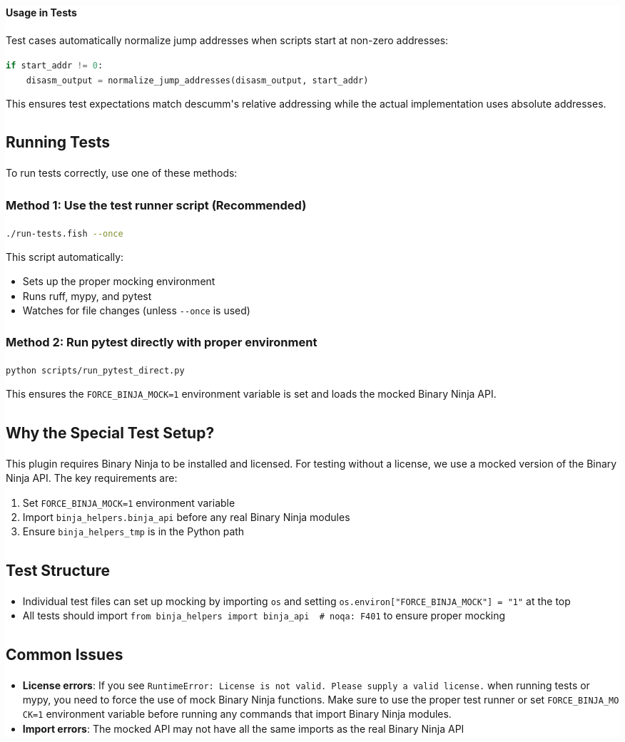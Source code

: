 #### Usage in Tests
Test cases automatically normalize jump addresses when scripts start at non-zero addresses:
```python
if start_addr != 0:
    disasm_output = normalize_jump_addresses(disasm_output, start_addr)
```

This ensures test expectations match descumm's relative addressing while the actual implementation uses absolute addresses.

## Running Tests

To run tests correctly, use one of these methods:

### Method 1: Use the test runner script (Recommended)
```bash
./run-tests.fish --once
```

This script automatically:
- Sets up the proper mocking environment
- Runs ruff, mypy, and pytest
- Watches for file changes (unless `--once` is used)

### Method 2: Run pytest directly with proper environment
```bash
python scripts/run_pytest_direct.py
```

This ensures the `FORCE_BINJA_MOCK=1` environment variable is set and loads the mocked Binary Ninja API.

## Why the Special Test Setup?

This plugin requires Binary Ninja to be installed and licensed. For testing without a license, we use a mocked version of the Binary Ninja API. The key requirements are:

1. Set `FORCE_BINJA_MOCK=1` environment variable
2. Import `binja_helpers.binja_api` before any real Binary Ninja modules
3. Ensure `binja_helpers_tmp` is in the Python path

## Test Structure

- Individual test files can set up mocking by importing `os` and setting `os.environ["FORCE_BINJA_MOCK"] = "1"` at the top
- All tests should import `from binja_helpers import binja_api  # noqa: F401` to ensure proper mocking

## Common Issues

- **License errors**: If you see `RuntimeError: License is not valid. Please supply a valid license.` when running tests or mypy, you need to force the use of mock Binary Ninja functions. Make sure to use the proper test runner or set `FORCE_BINJA_MOCK=1` environment variable before running any commands that import Binary Ninja modules.
- **Import errors**: The mocked API may not have all the same imports as the real Binary Ninja API
